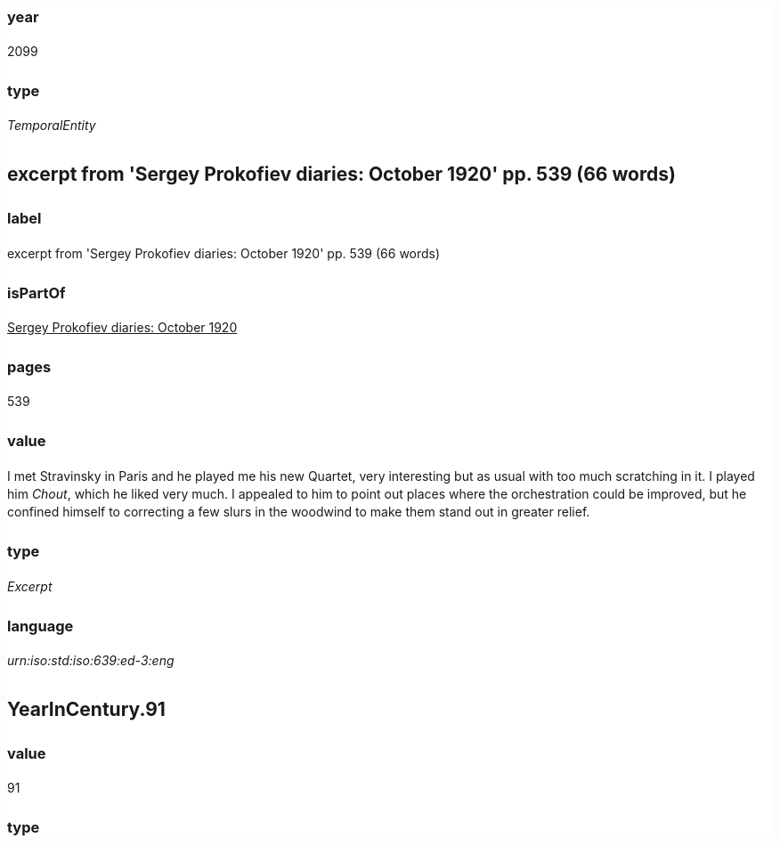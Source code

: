### year


2099

### type


*TemporalEntity*

## excerpt from 'Sergey Prokofiev diaries: October 1920' pp. 539 (66 words)

### label


excerpt from 'Sergey Prokofiev diaries: October 1920' pp. 539 (66 words)

### isPartOf


[Sergey Prokofiev diaries: October 1920](#Sergey-Prokofiev-diaries-October-1920)

### pages


539

### value


<p>I met Stravinsky in Paris and he played me his new Quartet, very interesting but as usual with too much scratching in it. I played him&nbsp;<em>Chout</em>, which he liked very much. I appealed to him to point out places where the orchestration could be improved, but he confined himself to correcting a few slurs in the woodwind to make them stand out in greater relief.</p>

### type


*Excerpt*

### language


*urn:iso:std:iso:639:ed-3:eng*

## YearInCentury.91

### value


91

### type
